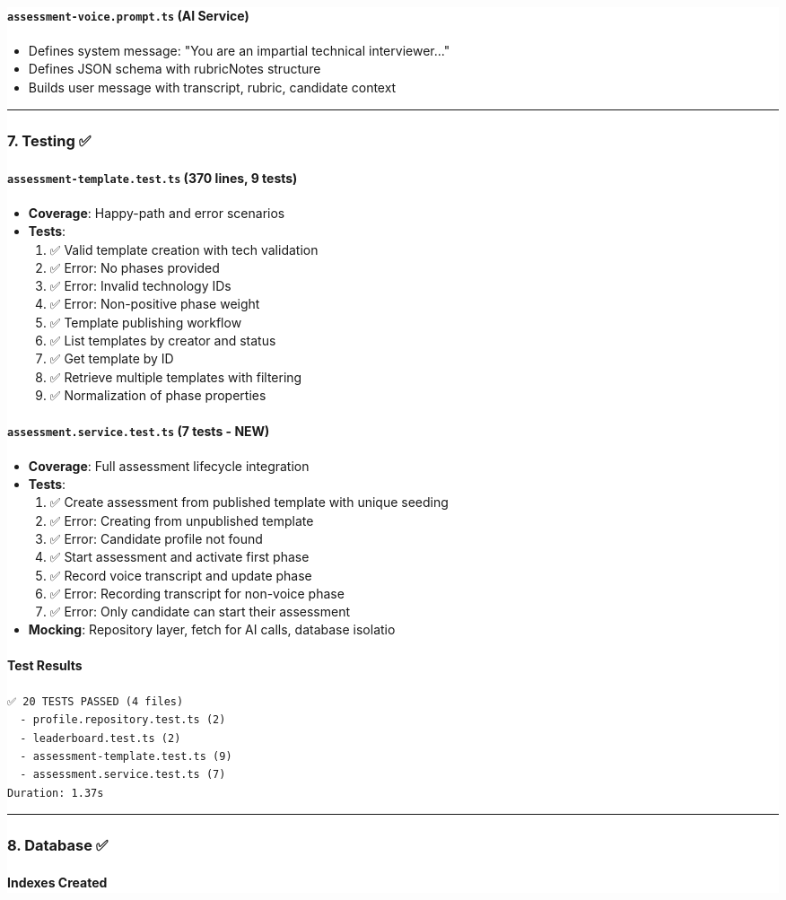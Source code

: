 #### `assessment-voice.prompt.ts` (AI Service)

- Defines system message: "You are an impartial technical interviewer..."
- Defines JSON schema with rubricNotes structure
- Builds user message with transcript, rubric, candidate context

---

### 7. Testing ✅

#### `assessment-template.test.ts` (370 lines, 9 tests)

- **Coverage**: Happy-path and error scenarios
- **Tests**:
  1. ✅ Valid template creation with tech validation
  2. ✅ Error: No phases provided
  3. ✅ Error: Invalid technology IDs
  4. ✅ Error: Non-positive phase weight
  5. ✅ Template publishing workflow
  6. ✅ List templates by creator and status
  7. ✅ Get template by ID
  8. ✅ Retrieve multiple templates with filtering
  9. ✅ Normalization of phase properties

#### `assessment.service.test.ts` (7 tests - NEW)

- **Coverage**: Full assessment lifecycle integration
- **Tests**:
  1. ✅ Create assessment from published template with unique seeding
  2. ✅ Error: Creating from unpublished template
  3. ✅ Error: Candidate profile not found
  4. ✅ Start assessment and activate first phase
  5. ✅ Record voice transcript and update phase
  6. ✅ Error: Recording transcript for non-voice phase
  7. ✅ Error: Only candidate can start their assessment
- **Mocking**: Repository layer, fetch for AI calls, database isolatio

#### Test Results

```
✅ 20 TESTS PASSED (4 files)
  - profile.repository.test.ts (2)
  - leaderboard.test.ts (2)
  - assessment-template.test.ts (9)
  - assessment.service.test.ts (7)
Duration: 1.37s
```

---

### 8. Database ✅

#### Indexes Created
